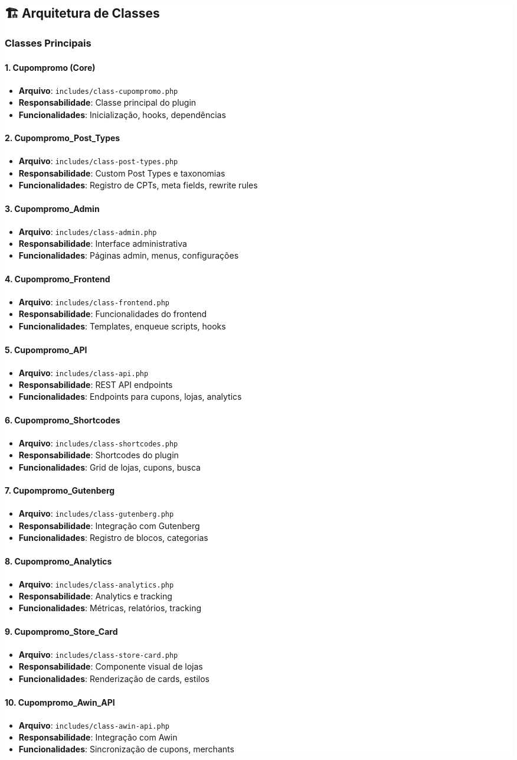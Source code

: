 ## 🏗️ **Arquitetura de Classes**

### **Classes Principais**

#### 1. **Cupompromo** (Core)
- **Arquivo**: `includes/class-cupompromo.php`
- **Responsabilidade**: Classe principal do plugin
- **Funcionalidades**: Inicialização, hooks, dependências

#### 2. **Cupompromo_Post_Types**
- **Arquivo**: `includes/class-post-types.php`
- **Responsabilidade**: Custom Post Types e taxonomias
- **Funcionalidades**: Registro de CPTs, meta fields, rewrite rules

#### 3. **Cupompromo_Admin**
- **Arquivo**: `includes/class-admin.php`
- **Responsabilidade**: Interface administrativa
- **Funcionalidades**: Páginas admin, menus, configurações

#### 4. **Cupompromo_Frontend**
- **Arquivo**: `includes/class-frontend.php`
- **Responsabilidade**: Funcionalidades do frontend
- **Funcionalidades**: Templates, enqueue scripts, hooks

#### 5. **Cupompromo_API**
- **Arquivo**: `includes/class-api.php`
- **Responsabilidade**: REST API endpoints
- **Funcionalidades**: Endpoints para cupons, lojas, analytics

#### 6. **Cupompromo_Shortcodes**
- **Arquivo**: `includes/class-shortcodes.php`
- **Responsabilidade**: Shortcodes do plugin
- **Funcionalidades**: Grid de lojas, cupons, busca

#### 7. **Cupompromo_Gutenberg**
- **Arquivo**: `includes/class-gutenberg.php`
- **Responsabilidade**: Integração com Gutenberg
- **Funcionalidades**: Registro de blocos, categorias

#### 8. **Cupompromo_Analytics**
- **Arquivo**: `includes/class-analytics.php`
- **Responsabilidade**: Analytics e tracking
- **Funcionalidades**: Métricas, relatórios, tracking

#### 9. **Cupompromo_Store_Card**
- **Arquivo**: `includes/class-store-card.php`
- **Responsabilidade**: Componente visual de lojas
- **Funcionalidades**: Renderização de cards, estilos

#### 10. **Cupompromo_Awin_API**
- **Arquivo**: `includes/class-awin-api.php`
- **Responsabilidade**: Integração com Awin
- **Funcionalidades**: Sincronização de cupons, merchants

